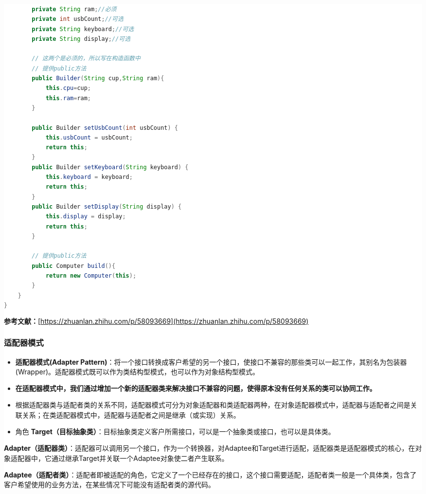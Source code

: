 ``` java
        private String ram;//必须
        private int usbCount;//可选
        private String keyboard;//可选
        private String display;//可选

        // 这两个是必须的，所以写在构造函数中
        // 提供public方法
        public Builder(String cup,String ram){
            this.cpu=cup;
            this.ram=ram;
        }

        public Builder setUsbCount(int usbCount) {
            this.usbCount = usbCount;
            return this;
        }
        public Builder setKeyboard(String keyboard) {
            this.keyboard = keyboard;
            return this;
        }
        public Builder setDisplay(String display) {
            this.display = display;
            return this;
        }        
        
        // 提供public方法
        public Computer build(){
            return new Computer(this);
        }
    }
}
```



**参考文献：**[https://zhuanlan.zhihu.com/p/58093669](https://zhuanlan.zhihu.com/p/58093669)



### 适配器模式

- **适配器模式(Adapter Pattern)**：将一个接口转换成客户希望的另一个接口，使接口不兼容的那些类可以一起工作，其别名为包装器(Wrapper)。适配器模式既可以作为类结构型模式，也可以作为对象结构型模式。

- **在适配器模式中，我们通过增加一个新的适配器类来解决接口不兼容的问题，使得原本没有任何关系的类可以协同工作。**

- 根据适配器类与适配者类的关系不同，适配器模式可分为对象适配器和类适配器两种，在对象适配器模式中，适配器与适配者之间是关联关系；在类适配器模式中，适配器与适配者之间是继承（或实现）关系。

- 角色
   **Target（目标抽象类）**：目标抽象类定义客户所需接口，可以是一个抽象类或接口，也可以是具体类。

​        **Adapter（适配器类）**：适配器可以调用另一个接口，作为一个转换器，对Adaptee和Target进行适配，适配器类是适配器模式的核心，在对象适配器中，它通过继承Target并关联一个Adaptee对象使二者产生联系。

​        **Adaptee（适配者类）**：适配者即被适配的角色，它定义了一个已经存在的接口，这个接口需要适配，适配者类一般是一个具体类，包含了客户希望使用的业务方法，在某些情况下可能没有适配者类的源代码。
